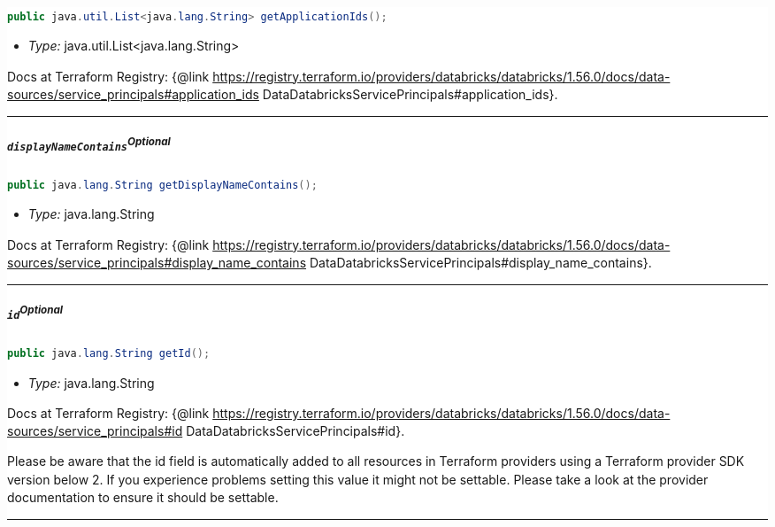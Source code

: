 ```java
public java.util.List<java.lang.String> getApplicationIds();
```

- *Type:* java.util.List<java.lang.String>

Docs at Terraform Registry: {@link https://registry.terraform.io/providers/databricks/databricks/1.56.0/docs/data-sources/service_principals#application_ids DataDatabricksServicePrincipals#application_ids}.

---

##### `displayNameContains`<sup>Optional</sup> <a name="displayNameContains" id="@cdktf/provider-databricks.dataDatabricksServicePrincipals.DataDatabricksServicePrincipalsConfig.property.displayNameContains"></a>

```java
public java.lang.String getDisplayNameContains();
```

- *Type:* java.lang.String

Docs at Terraform Registry: {@link https://registry.terraform.io/providers/databricks/databricks/1.56.0/docs/data-sources/service_principals#display_name_contains DataDatabricksServicePrincipals#display_name_contains}.

---

##### `id`<sup>Optional</sup> <a name="id" id="@cdktf/provider-databricks.dataDatabricksServicePrincipals.DataDatabricksServicePrincipalsConfig.property.id"></a>

```java
public java.lang.String getId();
```

- *Type:* java.lang.String

Docs at Terraform Registry: {@link https://registry.terraform.io/providers/databricks/databricks/1.56.0/docs/data-sources/service_principals#id DataDatabricksServicePrincipals#id}.

Please be aware that the id field is automatically added to all resources in Terraform providers using a Terraform provider SDK version below 2.
If you experience problems setting this value it might not be settable. Please take a look at the provider documentation to ensure it should be settable.

---



